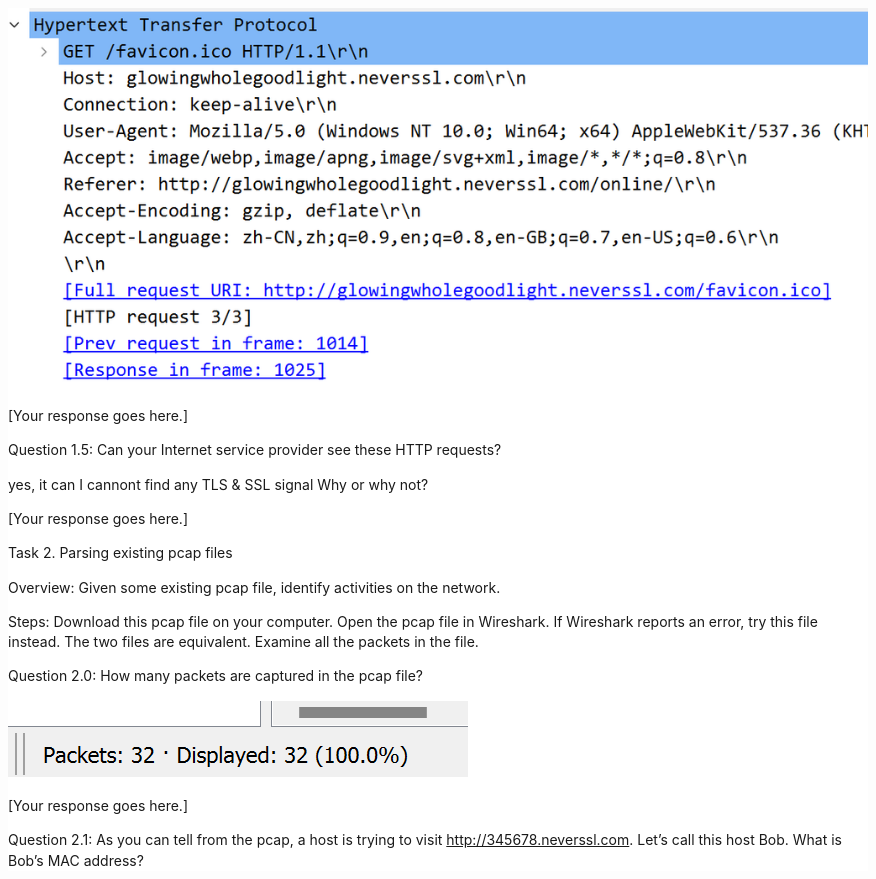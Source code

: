 ![Alt text](image-7.png)

[Your response goes here.]

Question 1.5: 
Can your Internet service provider see these HTTP requests? 

yes, it can
I cannont find any TLS & SSL signal
Why or why not?

[Your response goes here.]

Task 2. Parsing existing pcap files

Overview: Given some existing pcap file, identify activities on the network.

Steps:
Download this pcap file on your computer. 
Open the pcap file in Wireshark. If Wireshark reports an error, try this file instead. The two files are equivalent.
Examine all the packets in the file.

Question 2.0: 
How many packets are captured in the pcap file? 

![Alt text](image-8.png)

[Your response goes here.]

Question 2.1: As you can tell from the pcap, a host is trying to visit http://345678.neverssl.com. Let’s call this host Bob. 
What is Bob’s MAC address? 
